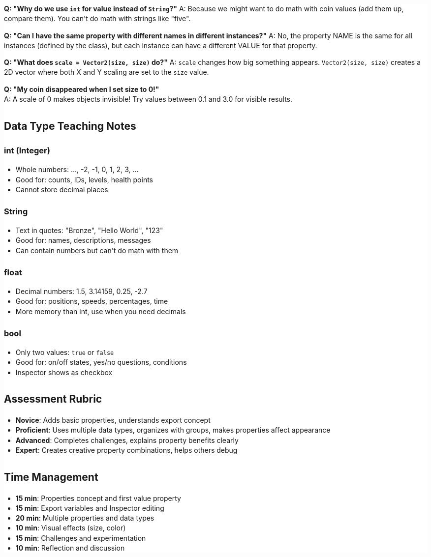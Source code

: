 **Q: "Why do we use `int` for value instead of `String`?"** 
A: Because we might want to do math with coin values (add them up, compare them). You can't do math with strings like "five".

**Q: "Can I have the same property with different names in different instances?"**
A: No, the property NAME is the same for all instances (defined by the class), but each instance can have a different VALUE for that property.

**Q: "What does `scale = Vector2(size, size)` do?"**
A: `scale` changes how big something appears. `Vector2(size, size)` creates a 2D vector where both X and Y scaling are set to the `size` value.

**Q: "My coin disappeared when I set size to 0!"**  
A: A scale of 0 makes objects invisible! Try values between 0.1 and 3.0 for visible results.

## Data Type Teaching Notes

### int (Integer)
- Whole numbers: ..., -2, -1, 0, 1, 2, 3, ...
- Good for: counts, IDs, levels, health points
- Cannot store decimal places

### String  
- Text in quotes: "Bronze", "Hello World", "123"
- Good for: names, descriptions, messages
- Can contain numbers but can't do math with them

### float
- Decimal numbers: 1.5, 3.14159, 0.25, -2.7
- Good for: positions, speeds, percentages, time
- More memory than int, use when you need decimals

### bool
- Only two values: `true` or `false`
- Good for: on/off states, yes/no questions, conditions
- Inspector shows as checkbox

## Assessment Rubric
- **Novice**: Adds basic properties, understands export concept
- **Proficient**: Uses multiple data types, organizes with groups, makes properties affect appearance
- **Advanced**: Completes challenges, explains property benefits clearly
- **Expert**: Creates creative property combinations, helps others debug

## Time Management
- **15 min**: Properties concept and first value property
- **15 min**: Export variables and Inspector editing
- **20 min**: Multiple properties and data types
- **10 min**: Visual effects (size, color)
- **15 min**: Challenges and experimentation
- **10 min**: Reflection and discussion

